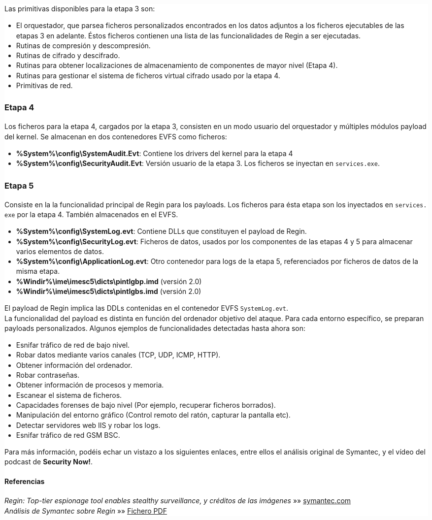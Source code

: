 Las primitivas disponibles para la etapa 3 son:

  * El orquestador, que parsea ficheros personalizados encontrados en los datos adjuntos a los ficheros ejecutables de las etapas 3 en adelante. Éstos ficheros contienen una lista de las funcionalidades de Regin a ser ejecutadas.
  * Rutinas de compresión y descompresión.
  * Rutinas de cifrado y descifrado.
  * Rutinas para obtener localizaciones de almacenamiento de componentes de mayor nivel (Etapa 4).
  * Rutinas para gestionar el sistema de ficheros virtual cifrado usado por la etapa 4.
  * Primitivas de red.

### Etapa 4

Los ficheros para la etapa 4, cargados por la etapa 3, consisten en un modo usuario del orquestador y múltiples módulos payload del kernel. Se almacenan en dos contenedores EVFS como ficheros:

  * **%System%\config\SystemAudit.Evt**: Contiene los drivers del kernel para la etapa 4
  * **%System%\config\SecurityAudit.Evt**: Versión usuario de la etapa 3. Los ficheros se inyectan en `services.exe`.

### Etapa 5

Consiste en la la funcionalidad principal de Regin para los payloads. Los ficheros para ésta etapa son los inyectados en `services.exe` por la etapa 4. También almacenados en el EVFS.

  * **%System%\config\SystemLog.evt**: Contiene DLLs que constituyen el payload de Regin.
  * **%System%\config\SecurityLog.evt**: Ficheros de datos, usados por los componentes de las etapas 4 y 5 para almacenar varios elementos de datos.
  * **%System%\config\ApplicationLog.evt**: Otro contenedor para logs de la etapa 5, referenciados por ficheros de datos de la misma etapa.
  * **%Windir%\ime\imesc5\dicts\pintlgbp.imd** (versión 2.0)
  * **%Windir%\ime\imesc5\dicts\pintlgbs.imd** (versión 2.0)

El payload de Regin implica las DDLs contenidas en el contenedor EVFS `SystemLog.evt`.  
La funcionalidad del payload es distinta en función del ordenador objetivo del ataque. Para cada entorno específico, se preparan payloads personalizados. Algunos ejemplos de funcionalidades detectadas hasta ahora son:

  * Esnifar tráfico de red de bajo nivel.
  * Robar datos mediante varios canales (TCP, UDP, ICMP, HTTP).
  * Obtener información del ordenador.
  * Robar contraseñas.
  * Obtener información de procesos y memoria.
  * Escanear el sistema de ficheros.
  * Capacidades forenses de bajo nivel (Por ejemplo, recuperar ficheros borrados).
  * Manipulación del entorno gráfico (Control remoto del ratón, capturar la pantalla etc).
  * Detectar servidores web IIS y robar los logs.
  * Esnifar tráfico de red GSM BSC.

Para más información, podéis echar un vistazo a los siguientes enlaces, entre ellos el análisis original de Symantec, y el vídeo del podcast de **Security Now!**.

#### Referencias

*Regin: Top-tier espionage tool enables stealthy surveillance, y créditos de las imágenes* »» <a href="http://www.symantec.com/connect/blogs/regin-top-tier-espionage-tool-enables-stealthy-surveillance" target="_blank">symantec.com</a>  
*Análisis de Symantec sobre Regin* »» <a href="http://www.symantec.com/content/en/us/enterprise/media/security_response/whitepapers/regin-analysis.pdf" target="_blank">Fichero PDF</a>  
<span class='embed-youtube' style='text-align:center; display: block;'></span>
